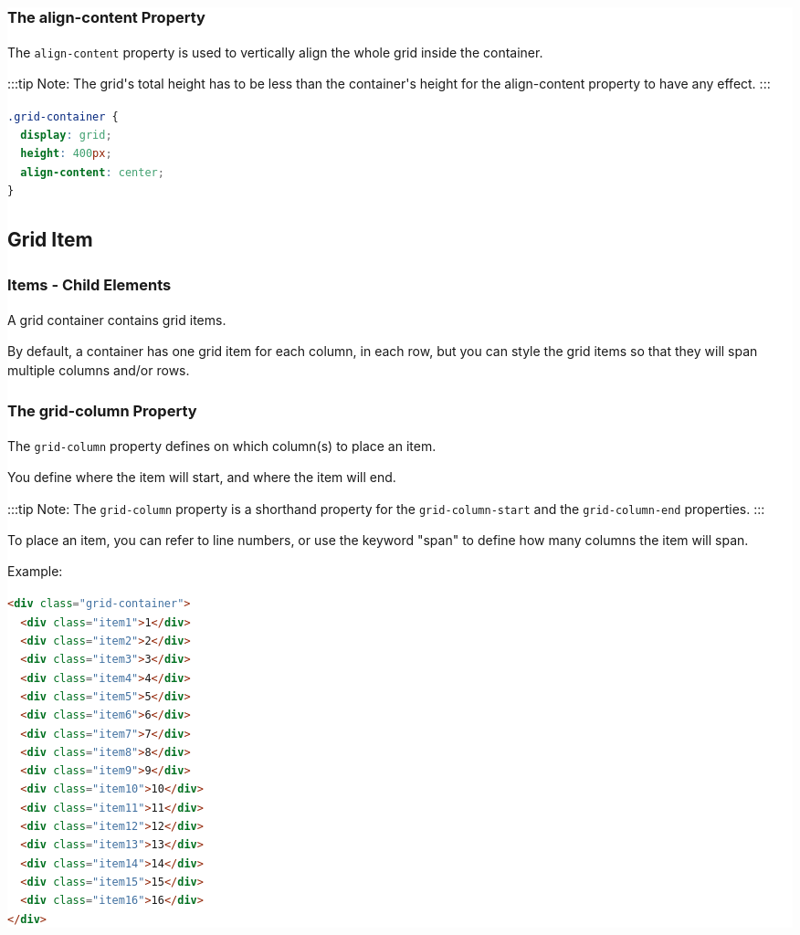 ### The align-content Property

The `align-content` property is used to vertically align the whole grid inside the container.

:::tip
Note: The grid's total height has to be less than the container's height for the align-content property to have any effect.
:::

```css
.grid-container {
  display: grid;
  height: 400px;
  align-content: center;
}
```

## Grid Item

### Items - Child Elements

A grid container contains grid items.

By default, a container has one grid item for each column, in each row, but you can style the grid items so that they will span multiple columns and/or rows.

### The grid-column Property

The `grid-column` property defines on which column(s) to place an item.

You define where the item will start, and where the item will end.

:::tip
Note: The `grid-column` property is a shorthand property for the `grid-column-start` and the `grid-column-end` properties.
:::

To place an item, you can refer to line numbers, or use the keyword "span" to define how many columns the item will span.

Example:

```html
<div class="grid-container">
  <div class="item1">1</div>
  <div class="item2">2</div>
  <div class="item3">3</div>
  <div class="item4">4</div>
  <div class="item5">5</div>
  <div class="item6">6</div>
  <div class="item7">7</div>
  <div class="item8">8</div>
  <div class="item9">9</div>
  <div class="item10">10</div>
  <div class="item11">11</div>
  <div class="item12">12</div>
  <div class="item13">13</div>
  <div class="item14">14</div>
  <div class="item15">15</div>
  <div class="item16">16</div>
</div>
```
